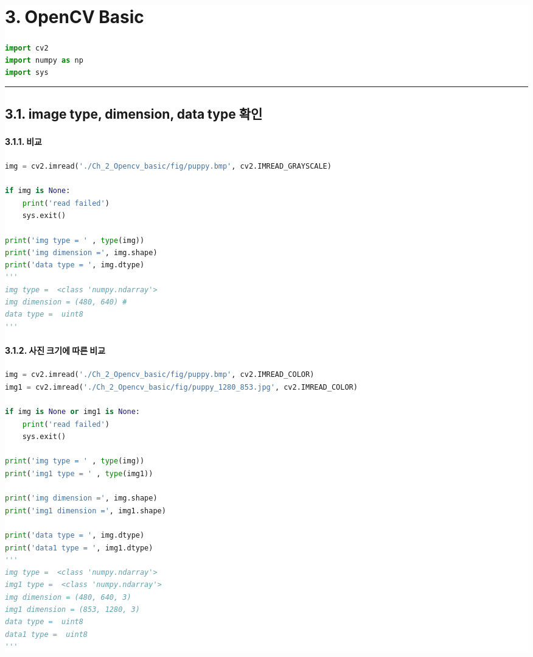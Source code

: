 # 3. OpenCV Basic

```python
import cv2
import numpy as np
import sys
```

---



## 3.1. image type, dimension, data type 확인

#### 3.1.1. 비교

```python
img = cv2.imread('./Ch_2_Opencv_basic/fig/puppy.bmp', cv2.IMREAD_GRAYSCALE)

if img is None:
    print('read failed')
    sys.exit()
    
print('img type = ' , type(img))
print('img dimension =', img.shape)
print('data type = ', img.dtype)
'''
img type =  <class 'numpy.ndarray'>
img dimension = (480, 640) # 
data type =  uint8
'''
```

#### 3.1.2. 사진 크기에 따른 비교

```python
img = cv2.imread('./Ch_2_Opencv_basic/fig/puppy.bmp', cv2.IMREAD_COLOR)
img1 = cv2.imread('./Ch_2_Opencv_basic/fig/puppy_1280_853.jpg', cv2.IMREAD_COLOR)

if img is None or img1 is None:
    print('read failed')
    sys.exit()
    
print('img type = ' , type(img))
print('img1 type = ' , type(img1))

print('img dimension =', img.shape)
print('img1 dimension =', img1.shape)

print('data type = ', img.dtype)
print('data1 type = ', img1.dtype)
'''
img type =  <class 'numpy.ndarray'>
img1 type =  <class 'numpy.ndarray'>
img dimension = (480, 640, 3)
img1 dimension = (853, 1280, 3)
data type =  uint8
data1 type =  uint8
'''
```
